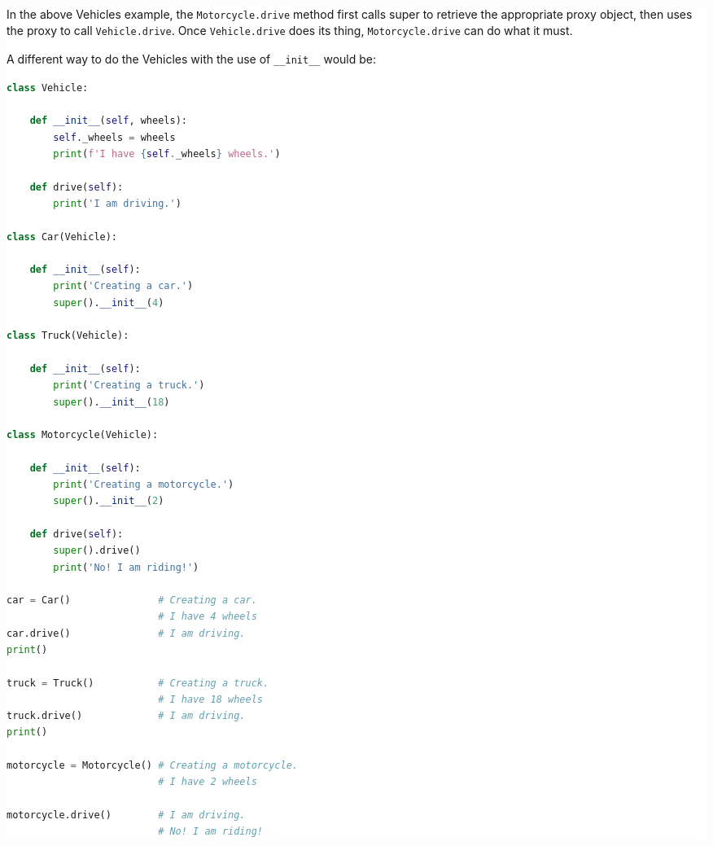 In the above Vehicles example, the `Motorcycle.drive` method first calls super to retrieve the appropriate proxy object, then uses the proxy to call `Vehicle.drive`. Once `Vehicle.drive` does its thing, `Motorcycle.drive` can do what it must.

A different way to do the Vehicles with the use of `__init__` would be:

```python
class Vehicle:

    def __init__(self, wheels):
        self._wheels = wheels
        print(f'I have {self._wheels} wheels.')

    def drive(self):
        print('I am driving.')

class Car(Vehicle):

    def __init__(self):
        print('Creating a car.')
        super().__init__(4)

class Truck(Vehicle):

    def __init__(self):
        print('Creating a truck.')
        super().__init__(18)

class Motorcycle(Vehicle):

    def __init__(self):
        print('Creating a motorcycle.')
        super().__init__(2)

    def drive(self):
        super().drive()
        print('No! I am riding!')

car = Car()               # Creating a car.
                          # I have 4 wheels
car.drive()               # I am driving.
print()

truck = Truck()           # Creating a truck.
                          # I have 18 wheels
truck.drive()             # I am driving.
print()

motorcycle = Motorcycle() # Creating a motorcycle.
                          # I have 2 wheels

motorcycle.drive()        # I am driving.
                          # No! I am riding!
```
